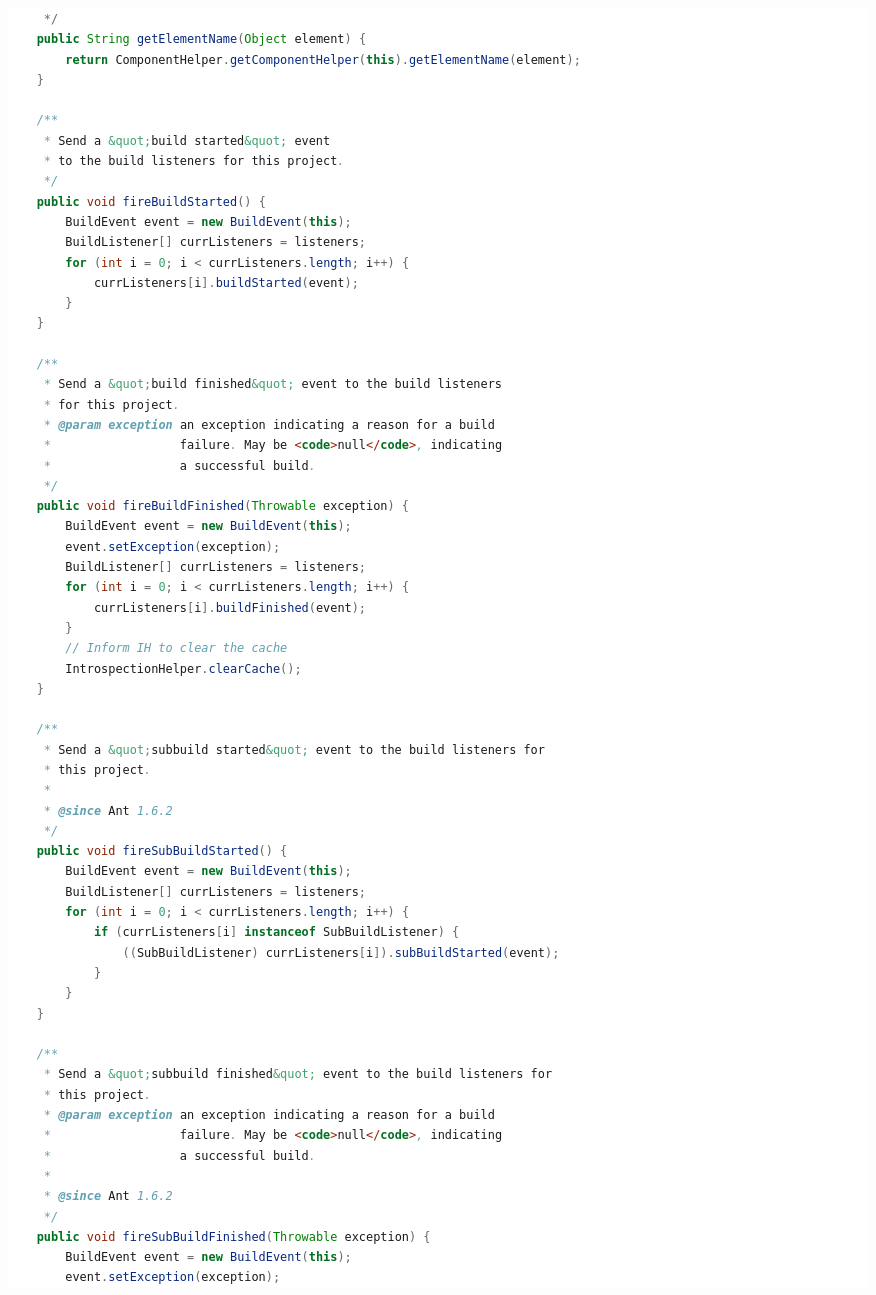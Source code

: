 ```java
     */
    public String getElementName(Object element) {
        return ComponentHelper.getComponentHelper(this).getElementName(element);
    }

    /**
     * Send a &quot;build started&quot; event
     * to the build listeners for this project.
     */
    public void fireBuildStarted() {
        BuildEvent event = new BuildEvent(this);
        BuildListener[] currListeners = listeners;
        for (int i = 0; i < currListeners.length; i++) {
            currListeners[i].buildStarted(event);
        }
    }

    /**
     * Send a &quot;build finished&quot; event to the build listeners
     * for this project.
     * @param exception an exception indicating a reason for a build
     *                  failure. May be <code>null</code>, indicating
     *                  a successful build.
     */
    public void fireBuildFinished(Throwable exception) {
        BuildEvent event = new BuildEvent(this);
        event.setException(exception);
        BuildListener[] currListeners = listeners;
        for (int i = 0; i < currListeners.length; i++) {
            currListeners[i].buildFinished(event);
        }
        // Inform IH to clear the cache
        IntrospectionHelper.clearCache();
    }

    /**
     * Send a &quot;subbuild started&quot; event to the build listeners for
     * this project.
     *
     * @since Ant 1.6.2
     */
    public void fireSubBuildStarted() {
        BuildEvent event = new BuildEvent(this);
        BuildListener[] currListeners = listeners;
        for (int i = 0; i < currListeners.length; i++) {
            if (currListeners[i] instanceof SubBuildListener) {
                ((SubBuildListener) currListeners[i]).subBuildStarted(event);
            }
        }
    }

    /**
     * Send a &quot;subbuild finished&quot; event to the build listeners for
     * this project.
     * @param exception an exception indicating a reason for a build
     *                  failure. May be <code>null</code>, indicating
     *                  a successful build.
     *
     * @since Ant 1.6.2
     */
    public void fireSubBuildFinished(Throwable exception) {
        BuildEvent event = new BuildEvent(this);
        event.setException(exception);
```